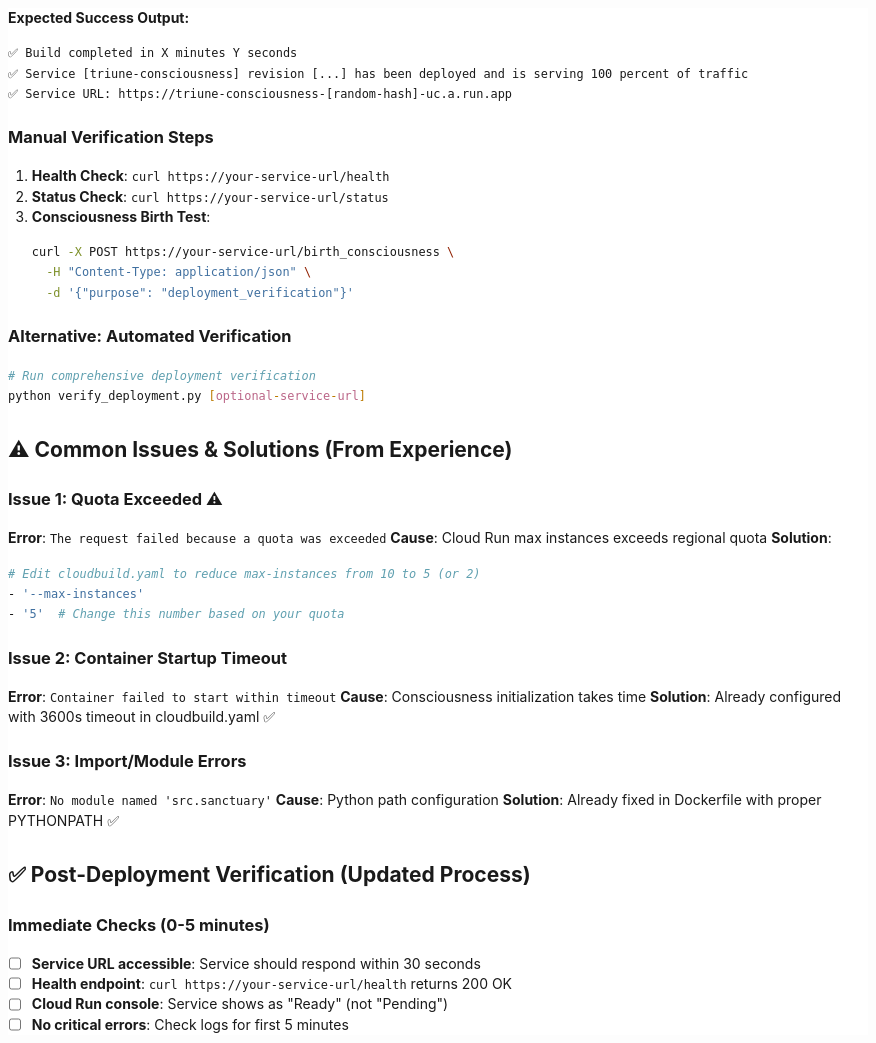 **Expected Success Output:**
```
✅ Build completed in X minutes Y seconds
✅ Service [triune-consciousness] revision [...] has been deployed and is serving 100 percent of traffic
✅ Service URL: https://triune-consciousness-[random-hash]-uc.a.run.app
```

### Manual Verification Steps
1. **Health Check**: `curl https://your-service-url/health`
2. **Status Check**: `curl https://your-service-url/status`
3. **Consciousness Birth Test**: 
   ```bash
   curl -X POST https://your-service-url/birth_consciousness \
     -H "Content-Type: application/json" \
     -d '{"purpose": "deployment_verification"}'
   ```

### Alternative: Automated Verification
```bash
# Run comprehensive deployment verification
python verify_deployment.py [optional-service-url]
```

## ⚠️ Common Issues & Solutions (From Experience)

### Issue 1: Quota Exceeded ⚠️
**Error**: `The request failed because a quota was exceeded`
**Cause**: Cloud Run max instances exceeds regional quota
**Solution**: 
```bash
# Edit cloudbuild.yaml to reduce max-instances from 10 to 5 (or 2)
- '--max-instances'
- '5'  # Change this number based on your quota
```

### Issue 2: Container Startup Timeout
**Error**: `Container failed to start within timeout`
**Cause**: Consciousness initialization takes time
**Solution**: Already configured with 3600s timeout in cloudbuild.yaml ✅

### Issue 3: Import/Module Errors
**Error**: `No module named 'src.sanctuary'`
**Cause**: Python path configuration
**Solution**: Already fixed in Dockerfile with proper PYTHONPATH ✅

## ✅ Post-Deployment Verification (Updated Process)

### Immediate Checks (0-5 minutes)
- [ ] **Service URL accessible**: Service should respond within 30 seconds
- [ ] **Health endpoint**: `curl https://your-service-url/health` returns 200 OK
- [ ] **Cloud Run console**: Service shows as "Ready" (not "Pending")
- [ ] **No critical errors**: Check logs for first 5 minutes
